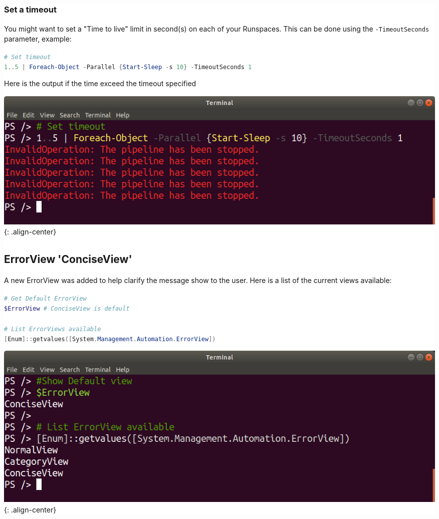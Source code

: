 ### Set a timeout

You might want to set a "Time to live" limit in second(s) on each of your Runspaces. This can be done using the `-TimeoutSeconds` parameter, example:

```powershell
# Set timeout
1..5 | Foreach-Object -Parallel {Start-Sleep -s 10} -TimeoutSeconds 1
```

Here is the output if the time exceed the timeout specified

![image-center](/images/2020/2020-03-23-powershell7_whatsnew/Terminal_012.png){: .align-center}


## ErrorView 'ConciseView'

A new ErrorView was added to help clarify the message show to the user. Here is a list of the current views available:

``` powershell
# Get Default ErrorView
$ErrorView # ConciseView is default

# List ErrorViews available
[Enum]::getvalues([System.Management.Automation.ErrorView])
```

![image-center](/images/2020/2020-03-23-powershell7_whatsnew/Terminal_015.png){: .align-center}
